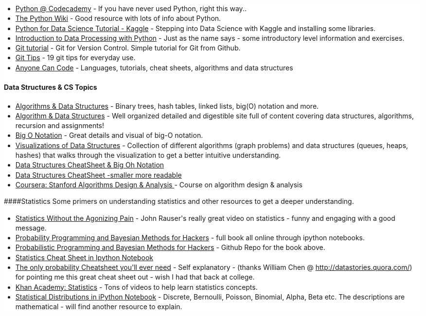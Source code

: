 * [Python @ Codecademy](http://www.codecademy.com/en/tracks/python) - If you have never used Python, right this way..
* [The Python Wiki](https://wiki.python.org/moin/FrontPage) - Good resource with lots of info about Python.
* [Python for Data Science Tutorial - Kaggle](https://www.kaggle.com/wiki/GettingStartedWithPythonForDataScience) - Stepping into Data Science with Kaggle and installing some libraries.
* [Introduction to Data Processing with Python](http://opentechschool.github.io/python-data-intro/) - Just as the name says - some introductory level information and exercises.
* [Git tutorial](https://try.github.io/levels/1/challenges/1) - Git for Version Control.  Simple tutorial for Git from Github.
* [Git Tips](http://www.alexkras.com/19-git-tips-for-everyday-use/) - 19 git tips for everyday use.
* [Anyone Can Code](http://dhruvbird.com/61.html) - Languages, tutorials, cheat sheets, algorithms and data structures

#### Data Structures & CS Topics
* [Algorithms & Data Structures](http://www.bogotobogo.com/Algorithms/algorithms.php) - Binary trees, hash tables, linked lists, big(O) notation and more.
* [Algorithm & Data Structures](http://interactivepython.org/courselib/static/pythonds/index.html) - Well organized detailed and digestible site full of content covering data structures, algorithms, recursion and assignments!
* [Big O Notation](http://interactivepython.org/courselib/static/pythonds/AlgorithmAnalysis/BigONotation.html) - Great details and visual of big-O notation.
* [Visualizations of Data Structures](http://www.cs.usfca.edu/~galles/visualization/Algorithms.html) - Collection of different algorithms (graph problems) and data structures (queues, heaps, hashes) that walks through the visualization to get a better intuitive understanding. 
* [Data Structures CheatSheet & Big Oh Notation](http://bigocheatsheet.com/)
* [Data Structures CheatSheet -smaller more readable](https://www.clear.rice.edu/comp160/data_cheat.html)
* [Coursera: Stanford Algorithms Design & Analysis ](https://class.coursera.org/algo-006) - Course on algorithm design & analysis

####Statistics
Some primers on understanding statistics and other resources to get a deeper understanding.
* [Statistics Without the Agonizing Pain](https://www.youtube.com/watch?v=5Dnw46eC-0o) - John Rauser's really great video on statistics - funny and engaging with a good message.
* [Probability Programming and Bayesian Methods for Hackers](http://nbviewer.ipython.org/github/CamDavidsonPilon/Probabilistic-Programming-and-Bayesian-Methods-for-Hackers/blob/master/Prologue/Prologue.ipynb) - full book all online through ipython notebooks.
* [Probabilistic Programming and Bayesian Methods for Hackers](https://github.com/CamDavidsonPilon/Probabilistic-Programming-and-Bayesian-Methods-for-Hackers) - Github Repo for the book above.
* [Statistics Cheat Sheet in Ipython Notebook](http://nbviewer.ipython.org/url/trust.sce.ntu.edu.sg/~gguo1/blogs/Statistics/Statistics.ipynb)
* [The only probability Cheatsheet you'll ever need](https://bayesrule.files.wordpress.com/2014/07/probability_cheatsheet_140718.pdf) - Self explanatory - (thanks William Chen @ http://datastories.quora.com/) for pointing me this great cheat sheet out - wish I had that back at college.
* [Khan Academy: Statistics](https://www.khanacademy.org/#statistics) - Tons of videos to help learn statistics concepts.
* [Statistical Distributions in iPython Notebook](http://nbviewer.ipython.org/urls/gist.github.com/mattions/6113437/raw/c5468ea930d6960225d83e112d7f3d00d9c13398/Exploring+different+distribution.ipynb) - Discrete, Bernoulli, Poisson, Binomial, Alpha, Beta etc.  The descriptions are mathematical - will find another resource to explain.
